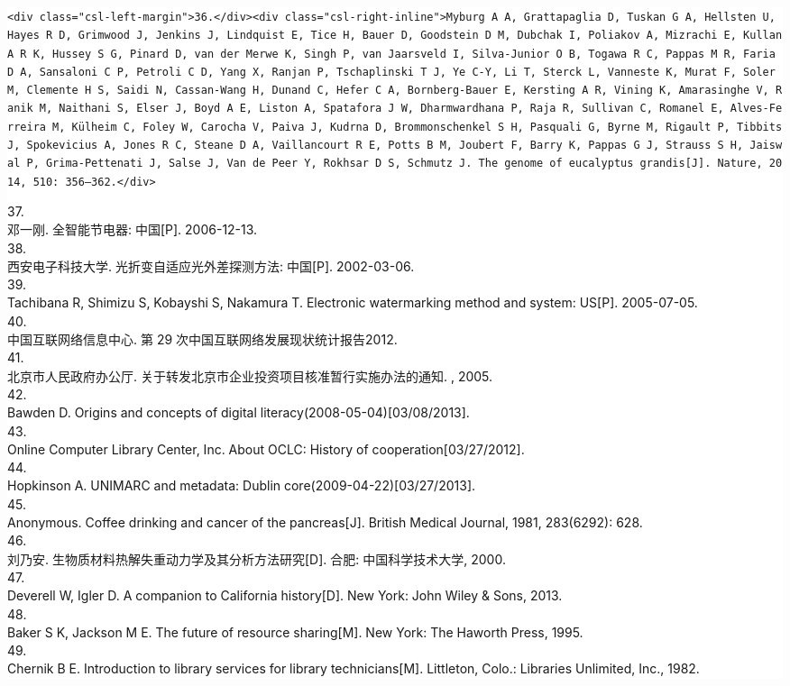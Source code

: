     <div class="csl-left-margin">36.</div><div class="csl-right-inline">Myburg A A, Grattapaglia D, Tuskan G A, Hellsten U, Hayes R D, Grimwood J, Jenkins J, Lindquist E, Tice H, Bauer D, Goodstein D M, Dubchak I, Poliakov A, Mizrachi E, Kullan A R K, Hussey S G, Pinard D, van der Merwe K, Singh P, van Jaarsveld I, Silva-Junior O B, Togawa R C, Pappas M R, Faria D A, Sansaloni C P, Petroli C D, Yang X, Ranjan P, Tschaplinski T J, Ye C-Y, Li T, Sterck L, Vanneste K, Murat F, Soler M, Clemente H S, Saidi N, Cassan-Wang H, Dunand C, Hefer C A, Bornberg-Bauer E, Kersting A R, Vining K, Amarasinghe V, Ranik M, Naithani S, Elser J, Boyd A E, Liston A, Spatafora J W, Dharmwardhana P, Raja R, Sullivan C, Romanel E, Alves-Ferreira M, Külheim C, Foley W, Carocha V, Paiva J, Kudrna D, Brommonschenkel S H, Pasquali G, Byrne M, Rigault P, Tibbits J, Spokevicius A, Jones R C, Steane D A, Vaillancourt R E, Potts B M, Joubert F, Barry K, Pappas G J, Strauss S H, Jaiswal P, Grima-Pettenati J, Salse J, Van de Peer Y, Rokhsar D S, Schmutz J. The genome of eucalyptus grandis[J]. Nature, 2014, 510: 356–362.</div>
  </div>
  <div class="csl-entry">
    <div class="csl-left-margin">37.</div><div class="csl-right-inline">邓一刚. 全智能节电器: 中国[P]. 2006-12-13.</div>
  </div>
  <div class="csl-entry">
    <div class="csl-left-margin">38.</div><div class="csl-right-inline">西安电子科技大学. 光折变自适应光外差探测方法: 中国[P]. 2002-03-06.</div>
  </div>
  <div class="csl-entry">
    <div class="csl-left-margin">39.</div><div class="csl-right-inline">Tachibana R, Shimizu S, Kobayshi S, Nakamura T. Electronic watermarking method and system: US[P]. 2005-07-05.</div>
  </div>
  <div class="csl-entry">
    <div class="csl-left-margin">40.</div><div class="csl-right-inline">中国互联网络信息中心. 第 29 次中国互联网络发展现状统计报告2012.</div>
  </div>
  <div class="csl-entry">
    <div class="csl-left-margin">41.</div><div class="csl-right-inline">北京市人民政府办公厅. 关于转发北京市企业投资项目核准暂行实施办法的通知. , 2005.</div>
  </div>
  <div class="csl-entry">
    <div class="csl-left-margin">42.</div><div class="csl-right-inline">Bawden D. Origins and concepts of digital literacy(2008-05-04)[03/08/2013].</div>
  </div>
  <div class="csl-entry">
    <div class="csl-left-margin">43.</div><div class="csl-right-inline">Online Computer Library Center, Inc. About OCLC: History of cooperation[03/27/2012].</div>
  </div>
  <div class="csl-entry">
    <div class="csl-left-margin">44.</div><div class="csl-right-inline">Hopkinson A. UNIMARC and metadata: Dublin core(2009-04-22)[03/27/2013].</div>
  </div>
  <div class="csl-entry">
    <div class="csl-left-margin">45.</div><div class="csl-right-inline">Anonymous. Coffee drinking and cancer of the pancreas[J]. British Medical Journal, 1981, 283(6292): 628.</div>
  </div>
  <div class="csl-entry">
    <div class="csl-left-margin">46.</div><div class="csl-right-inline">刘乃安. 生物质材料热解失重动力学及其分析方法研究[D]. 合肥: 中国科学技术大学, 2000.</div>
  </div>
  <div class="csl-entry">
    <div class="csl-left-margin">47.</div><div class="csl-right-inline">Deverell W, Igler D. A companion to California history[D]. New York: John Wiley &#38; Sons, 2013.</div>
  </div>
  <div class="csl-entry">
    <div class="csl-left-margin">48.</div><div class="csl-right-inline">Baker S K, Jackson M E. The future of resource sharing[M]. New York: The Haworth Press, 1995.</div>
  </div>
  <div class="csl-entry">
    <div class="csl-left-margin">49.</div><div class="csl-right-inline">Chernik B E. Introduction to library services for library technicians[M]. Littleton, Colo.: Libraries Unlimited, Inc., 1982.</div>